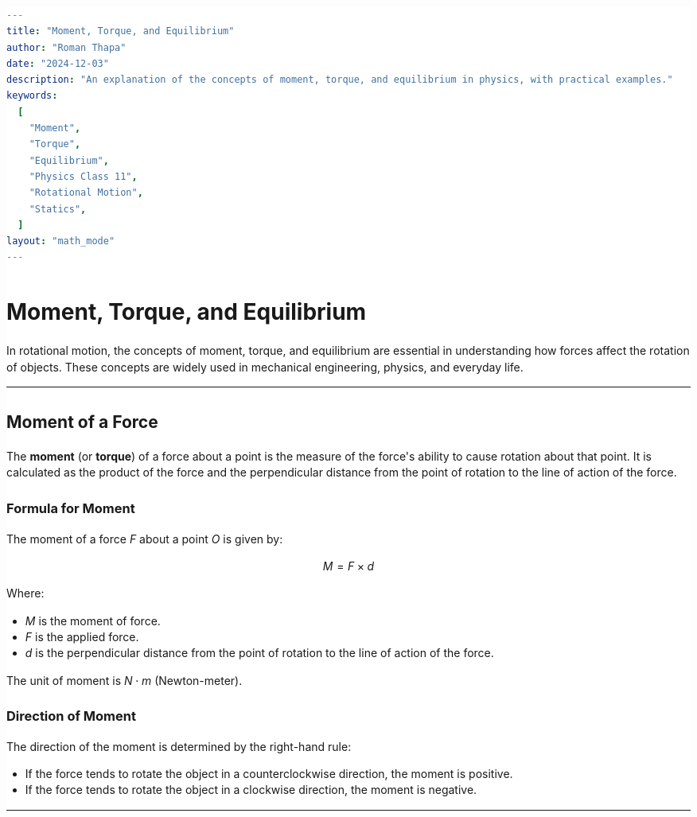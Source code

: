 ```yaml
---
title: "Moment, Torque, and Equilibrium" 
author: "Roman Thapa" 
date: "2024-12-03"
description: "An explanation of the concepts of moment, torque, and equilibrium in physics, with practical examples." 
keywords:
  [
    "Moment",
    "Torque",
    "Equilibrium",
    "Physics Class 11",
    "Rotational Motion",
    "Statics",
  ]
layout: "math_mode"
---
```


# Moment, Torque, and Equilibrium

In rotational motion, the concepts of moment, torque, and equilibrium are essential in understanding how forces affect the rotation of objects. These concepts are widely used in mechanical engineering, physics, and everyday life.

---

## Moment of a Force

The **moment** (or **torque**) of a force about a point is the measure of the force's ability to cause rotation about that point. It is calculated as the product of the force and the perpendicular distance from the point of rotation to the line of action of the force.

### Formula for Moment

The moment of a force $F$ about a point $O$ is given by:

$$
M = F \times d
$$

Where:  
- $M$ is the moment of force.  
- $F$ is the applied force.  
- $d$ is the perpendicular distance from the point of rotation to the line of action of the force.

The unit of moment is $N\cdot m$ (Newton-meter).

### Direction of Moment

The direction of the moment is determined by the right-hand rule:
- If the force tends to rotate the object in a counterclockwise direction, the moment is positive.
- If the force tends to rotate the object in a clockwise direction, the moment is negative.

---